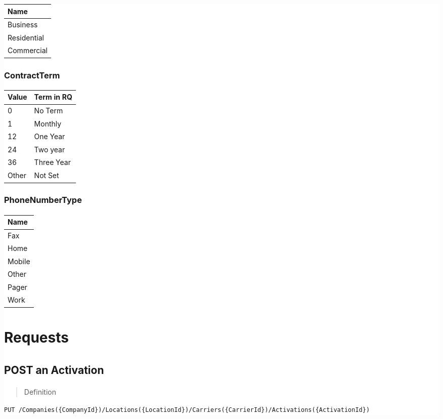 | Name |
|:-----|
| Business |
| Residential |
| Commercial |

### ContractTerm

| Value | Term in RQ |
|:------|:-----------|
| 0 | No Term |
| 1 | Monthly |
| 12 | One Year |
| 24 | Two year | 
| 36 | Three Year |
| Other | Not Set |

### PhoneNumberType

| Name |
|:-----|
| Fax |
| Home |
| Mobile |
| Other |
| Pager |
| Work |


# Requests



## <span class='post'>POST</span> an Activation



> Definition

```
PUT /Companies({CompanyId})/Locations({LocationId})/Carriers({CarrierId})/Activations({ActivationId})
```
